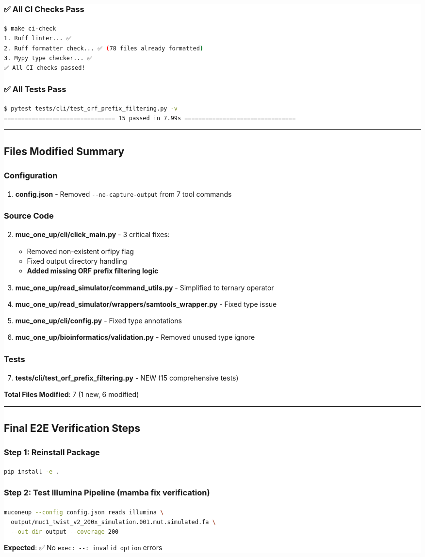 ### ✅ All CI Checks Pass
```bash
$ make ci-check
1. Ruff linter... ✅
2. Ruff formatter check... ✅ (78 files already formatted)
3. Mypy type checker... ✅
✅ All CI checks passed!
```

### ✅ All Tests Pass
```bash
$ pytest tests/cli/test_orf_prefix_filtering.py -v
================================ 15 passed in 7.99s ================================
```

---

## Files Modified Summary

### Configuration
1. **config.json** - Removed `--no-capture-output` from 7 tool commands

### Source Code
2. **muc_one_up/cli/click_main.py** - 3 critical fixes:
   - Removed non-existent orfipy flag
   - Fixed output directory handling
   - **Added missing ORF prefix filtering logic**

3. **muc_one_up/read_simulator/command_utils.py** - Simplified to ternary operator

4. **muc_one_up/read_simulator/wrappers/samtools_wrapper.py** - Fixed type issue

5. **muc_one_up/cli/config.py** - Fixed type annotations

6. **muc_one_up/bioinformatics/validation.py** - Removed unused type ignore

### Tests
7. **tests/cli/test_orf_prefix_filtering.py** - NEW (15 comprehensive tests)

**Total Files Modified**: 7 (1 new, 6 modified)

---

## Final E2E Verification Steps

### Step 1: Reinstall Package
```bash
pip install -e .
```

### Step 2: Test Illumina Pipeline (mamba fix verification)
```bash
muconeup --config config.json reads illumina \
  output/muc1_twist_v2_200x_simulation.001.mut.simulated.fa \
  --out-dir output --coverage 200
```
**Expected**: ✅ No `exec: --: invalid option` errors
